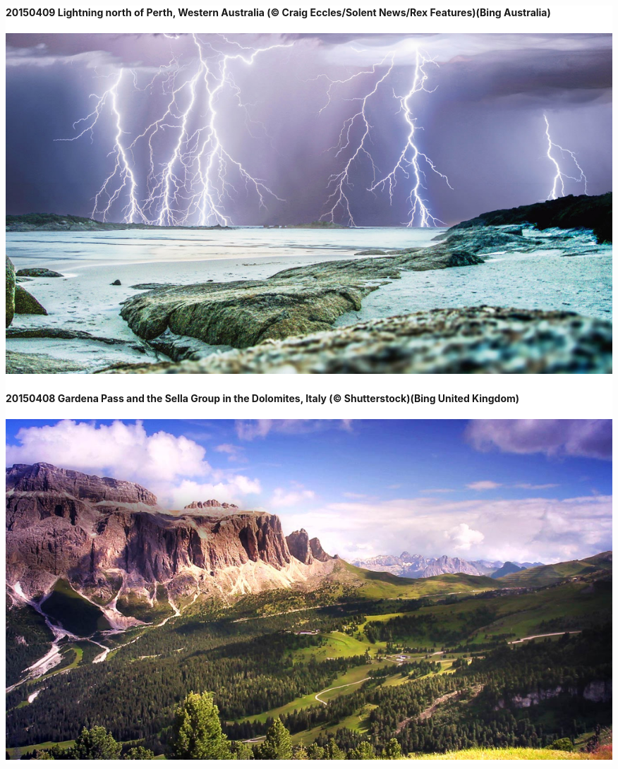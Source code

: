 #### 20150409 Lightning north of Perth, Western Australia (© Craig Eccles/Solent News/Rex Features)(Bing Australia)

![](20150409_LightningNearPerth_1366x768.jpg)

#### 20150408 Gardena Pass and the Sella Group in the Dolomites, Italy (© Shutterstock)(Bing United Kingdom)

![](20150408_DolomitesCloudsVideo_1366x768.jpg)
